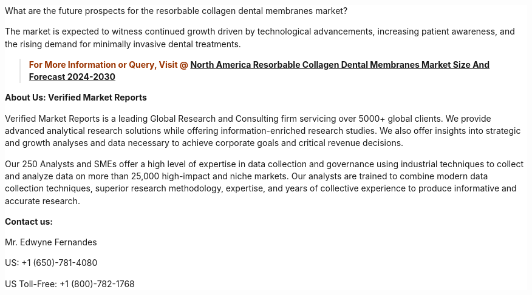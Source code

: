 What are the future prospects for the resorbable collagen dental membranes market?</div><div></h2><p>The market is expected to witness continued growth driven by technological advancements, increasing patient awareness, and the rising demand for minimally invasive dental treatments.</p></body></html></p><blockquote><p><span style="color: #993300;"><strong>For More Information or Query, Visit @ <a href="https://www.verifiedmarketreports.com/product/resorbable-collagen-dental-membranes-market/">North America Resorbable Collagen Dental Membranes Market Size And Forecast 2024-2030</a></strong></span></p></blockquote><p><strong>About Us: Verified Market Reports</strong></p><p>Verified Market Reports is a leading Global Research and Consulting firm servicing over 5000+ global clients. We provide advanced analytical research solutions while offering information-enriched research studies. We also offer insights into strategic and growth analyses and data necessary to achieve corporate goals and critical revenue decisions.</p><p>Our 250 Analysts and SMEs offer a high level of expertise in data collection and governance using industrial techniques to collect and analyze data on more than 25,000 high-impact and niche markets. Our analysts are trained to combine modern data collection techniques, superior research methodology, expertise, and years of collective experience to produce informative and accurate research.</p><p><strong>Contact us:</strong></p><p>Mr. Edwyne Fernandes</p><p>US: +1 (650)-781-4080</p><p>US Toll-Free: +1 (800)-782-1768</p>
